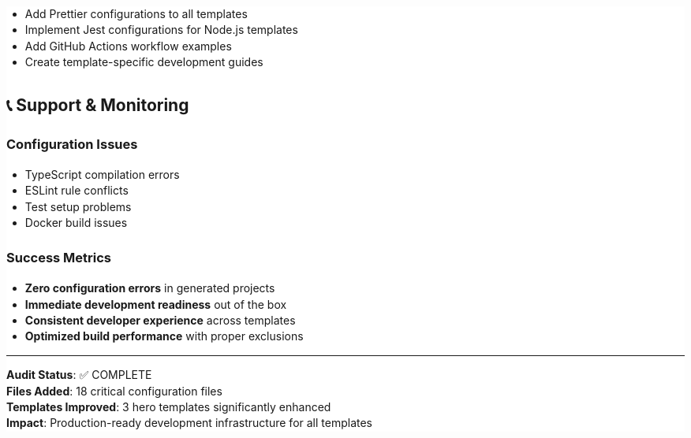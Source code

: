 - Add Prettier configurations to all templates
- Implement Jest configurations for Node.js templates
- Add GitHub Actions workflow examples
- Create template-specific development guides

## 📞 Support & Monitoring

### Configuration Issues

- TypeScript compilation errors
- ESLint rule conflicts
- Test setup problems
- Docker build issues

### Success Metrics

- **Zero configuration errors** in generated projects
- **Immediate development readiness** out of the box
- **Consistent developer experience** across templates
- **Optimized build performance** with proper exclusions

---

**Audit Status**: ✅ COMPLETE  
**Files Added**: 18 critical configuration files  
**Templates Improved**: 3 hero templates significantly enhanced  
**Impact**: Production-ready development infrastructure for all templates
